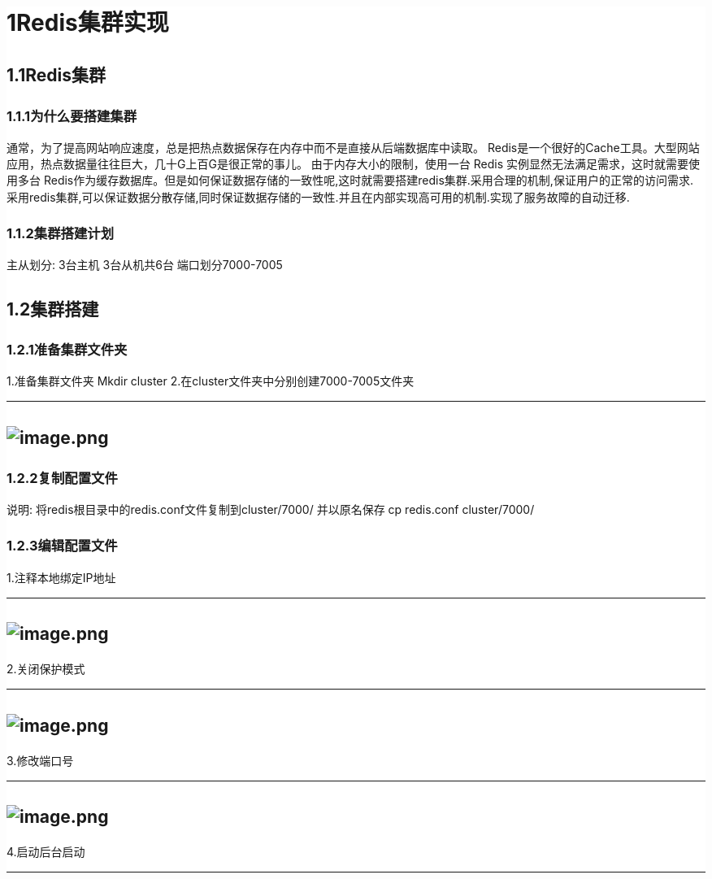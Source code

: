 # 1Redis集群实现
## 1.1Redis集群
### 1.1.1为什么要搭建集群
通常，为了提高网站响应速度，总是把热点数据保存在内存中而不是直接从后端数据库中读取。
Redis是一个很好的Cache工具。大型网站应用，热点数据量往往巨大，几十G上百G是很正常的事儿。
由于内存大小的限制，使用一台 Redis 实例显然无法满足需求，这时就需要使用多台 Redis作为缓存数据库。但是如何保证数据存储的一致性呢,这时就需要搭建redis集群.采用合理的机制,保证用户的正常的访问需求.
采用redis集群,可以保证数据分散存储,同时保证数据存储的一致性.并且在内部实现高可用的机制.实现了服务故障的自动迁移.

### 1.1.2集群搭建计划
主从划分:
3台主机 3台从机共6台  端口划分7000-7005
## 1.2集群搭建
### 1.2.1准备集群文件夹
1.准备集群文件夹
Mkdir cluster
2.在cluster文件夹中分别创建7000-7005文件夹

---
![image.png](http://www.zhangpeng.fun/upload/2019/12/image-834d3a15932b4aa5b957be3c7fa90c74.png)
---
### 1.2.2复制配置文件
说明:
将redis根目录中的redis.conf文件复制到cluster/7000/ 并以原名保存
cp redis.conf cluster/7000/
### 1.2.3编辑配置文件
1.注释本地绑定IP地址

---
![image.png](http://www.zhangpeng.fun/upload/2019/12/image-7b1b777c1e06475da5a6741fdb816604.png)
---
2.关闭保护模式

---
![image.png](http://www.zhangpeng.fun/upload/2019/12/image-4a784a85961c4a0186bc3b4192a731f9.png)
---
3.修改端口号

---
![image.png](http://www.zhangpeng.fun/upload/2019/12/image-3fda490b94bc4d34b03a2a214944513d.png)
---
4.启动后台启动

---